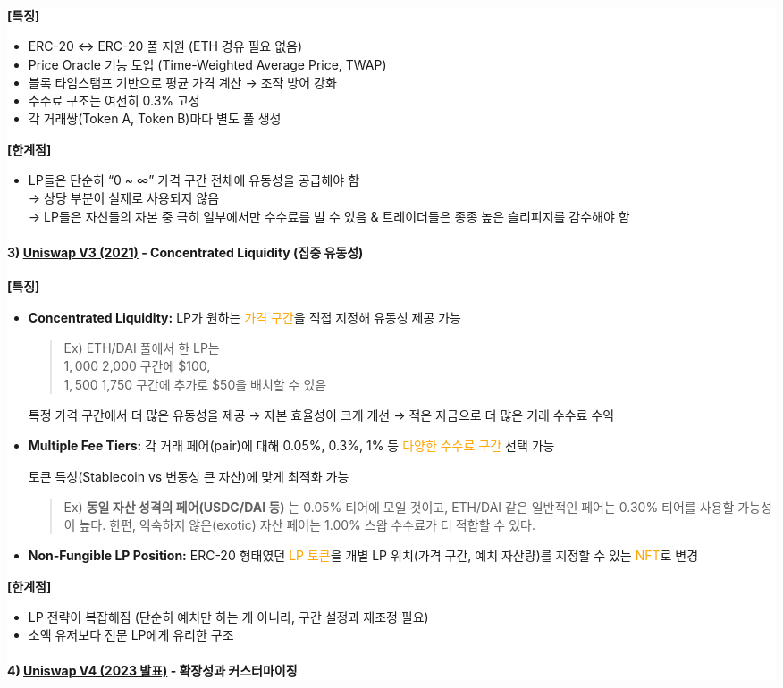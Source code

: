 **[특징]**

- ERC-20 ↔ ERC-20 풀 지원 (ETH 경유 필요 없음)
- Price Oracle 기능 도입 (Time-Weighted Average Price, TWAP)
- 블록 타임스탬프 기반으로 평균 가격 계산 → 조작 방어 강화
- 수수료 구조는 여전히 0.3% 고정
- 각 거래쌍(Token A, Token B)마다 별도 풀 생성

**[한계점]**

- LP들은 단순히 “0 ~ ∞” 가격 구간 전체에 유동성을 공급해야 함<br/>
  → 상당 부분이 실제로 사용되지 않음<br/>
  → LP들은 자신들의 자본 중 극히 일부에서만 수수료를 벌 수 있음 & 트레이더들은 종종 높은 슬리피지를 감수해야 함

#### 3) [Uniswap V3 (2021)](https://blog.uniswap.org/uniswap-v3) - Concentrated Liquidity (집중 유동성)

**[특징]**

- **Concentrated Liquidity:** LP가 원하는 <span style="color:orange">가격 구간</span>을 직접 지정해 유동성 제공 가능

  > Ex) ETH/DAI 풀에서 한 LP는<br/>
  > $1,000~$2,000 구간에 $100,<br/>
  > $1,500~$1,750 구간에 추가로 $50을 배치할 수 있음

  특정 가격 구간에서 더 많은 유동성을 제공 → 자본 효율성이 크게 개선 → 적은 자금으로 더 많은 거래 수수료 수익

- **Multiple Fee Tiers:** 각 거래 페어(pair)에 대해 0.05%, 0.3%, 1% 등 <span style="color:orange">다양한 수수료 구간</span> 선택 가능

  토큰 특성(Stablecoin vs 변동성 큰 자산)에 맞게 최적화 가능

  > Ex) **동일 자산 성격의 페어(USDC/DAI 등)** 는 0.05% 티어에 모일 것이고, ETH/DAI 같은 일반적인 페어는 0.30% 티어를 사용할 가능성이 높다. 한편, 익숙하지 않은(exotic) 자산 페어는 1.00% 스왑 수수료가 더 적합할 수 있다.

- **Non-Fungible LP Position:** ERC-20 형태였던 <span style="color:orange">LP 토큰</span>을 개별 LP 위치(가격 구간, 예치 자산량)를 지정할 수 있는 <span style="color:orange">NFT</span>로 변경

**[한계점]**

- LP 전략이 복잡해짐 (단순히 예치만 하는 게 아니라, 구간 설정과 재조정 필요)
- 소액 유저보다 전문 LP에게 유리한 구조

#### 4) [Uniswap V4 (2023 발표)](https://blog.uniswap.org/uniswap-v4) - 확장성과 커스터마이징
